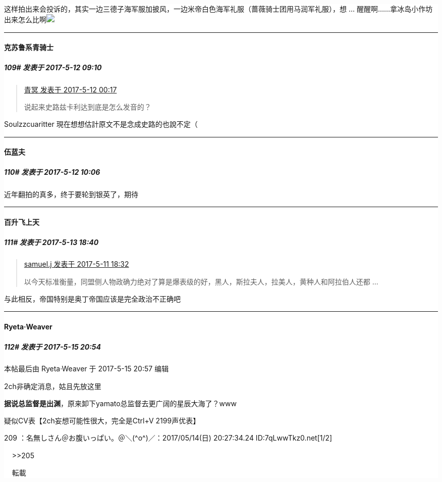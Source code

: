 这样拍出来会投诉的，其实一边三德子海军服加披风，一边米帝白色海军礼服（蔷薇骑士团用马润军礼服），想 ...</blockquote>
醒醒啊……拿冰岛小作坊出来怎么比啊<img src="https://static.saraba1st.com/image/smiley/face2017/125.png" referrerpolicy="no-referrer">


-----

####  克苏鲁系青骑士  
##### 109#       发表于 2017-5-12 09:10


<blockquote><a href="httphttps://bbs.saraba1st.com/2b/forum.php?mod=redirect&amp;goto=findpost&amp;pid=35923306&amp;ptid=1502023" target="_blank">青冥 发表于 2017-5-12 00:17</a>

说起来史路兹卡利达到底是怎么发音的？</blockquote>
Soulzzcuaritter 現在想想估計原文不是念成史路的也說不定（


-----

####  伍蓝夫  
##### 110#       发表于 2017-5-12 10:06


近年翻拍的真多，终于要轮到银英了，期待


-----

####  百升飞上天  
##### 111#       发表于 2017-5-13 18:40


<blockquote><a href="httphttps://bbs.saraba1st.com/2b/forum.php?mod=redirect&amp;goto=findpost&amp;pid=35920728&amp;ptid=1502023" target="_blank">samuel.j 发表于 2017-5-11 18:32</a>

以今天标准衡量，同盟侧人物政确力绝对了算是爆表级的好，黑人，斯拉夫人，拉美人，黄种人和阿拉伯人还都 ...</blockquote>
与此相反，帝国特别是奥丁帝国应该是完全政治不正确吧


-----

####  Ryeta·Weaver  
##### 112#       发表于 2017-5-15 20:54


 本帖最后由 Ryeta·Weaver 于 2017-5-15 20:57 编辑 

2ch非确定消息，姑且先放这里

<strong>据说总监督是出渊</strong>，原来卸下yamato总监督去更广阔的星辰大海了？www


疑似CV表【2ch妄想可能性很大，完全是Ctrl+V 2199声优表】


209 ：名無しさん＠お腹いっぱい。＠＼(^o^)／：2017/05/14(日) 20:27:34.24 ID:7qLwwTkz0.net[1/2]

    &gt;&gt;205

    転載
